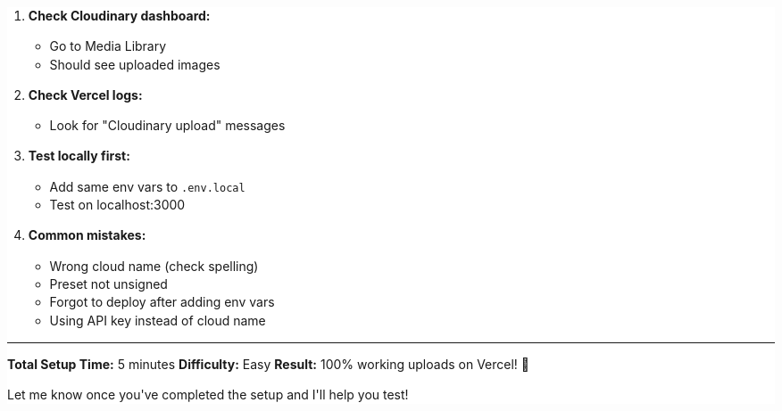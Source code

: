 1. **Check Cloudinary dashboard:**
   - Go to Media Library
   - Should see uploaded images

2. **Check Vercel logs:**
   - Look for "Cloudinary upload" messages

3. **Test locally first:**
   - Add same env vars to `.env.local`
   - Test on localhost:3000

4. **Common mistakes:**
   - Wrong cloud name (check spelling)
   - Preset not unsigned
   - Forgot to deploy after adding env vars
   - Using API key instead of cloud name

---

**Total Setup Time:** 5 minutes
**Difficulty:** Easy
**Result:** 100% working uploads on Vercel! 🎉

Let me know once you've completed the setup and I'll help you test!

